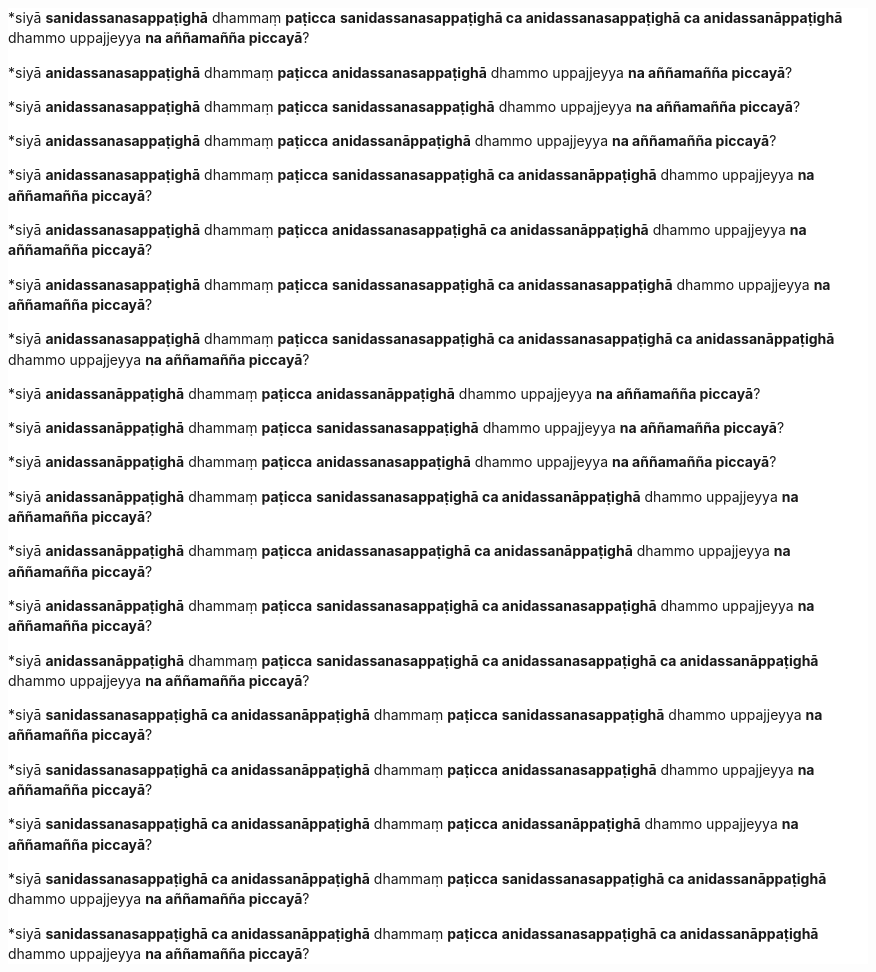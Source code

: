    *siyā **sanidassanasappaṭighā** dhammaṃ **paṭicca** **sanidassanasappaṭighā ca anidassanasappaṭighā ca anidassanāppaṭighā** dhammo uppajjeyya **na aññamañña piccayā**?

   *siyā **anidassanasappaṭighā** dhammaṃ **paṭicca** **anidassanasappaṭighā** dhammo uppajjeyya **na aññamañña piccayā**?

   *siyā **anidassanasappaṭighā** dhammaṃ **paṭicca** **sanidassanasappaṭighā** dhammo uppajjeyya **na aññamañña piccayā**?

   *siyā **anidassanasappaṭighā** dhammaṃ **paṭicca** **anidassanāppaṭighā** dhammo uppajjeyya **na aññamañña piccayā**?

   *siyā **anidassanasappaṭighā** dhammaṃ **paṭicca** **sanidassanasappaṭighā ca anidassanāppaṭighā** dhammo uppajjeyya **na aññamañña piccayā**?

   *siyā **anidassanasappaṭighā** dhammaṃ **paṭicca** **anidassanasappaṭighā ca anidassanāppaṭighā** dhammo uppajjeyya **na aññamañña piccayā**?

   *siyā **anidassanasappaṭighā** dhammaṃ **paṭicca** **sanidassanasappaṭighā ca anidassanasappaṭighā** dhammo uppajjeyya **na aññamañña piccayā**?

   *siyā **anidassanasappaṭighā** dhammaṃ **paṭicca** **sanidassanasappaṭighā ca anidassanasappaṭighā ca anidassanāppaṭighā** dhammo uppajjeyya **na aññamañña piccayā**?

   *siyā **anidassanāppaṭighā** dhammaṃ **paṭicca** **anidassanāppaṭighā** dhammo uppajjeyya **na aññamañña piccayā**?

   *siyā **anidassanāppaṭighā** dhammaṃ **paṭicca** **sanidassanasappaṭighā** dhammo uppajjeyya **na aññamañña piccayā**?

   *siyā **anidassanāppaṭighā** dhammaṃ **paṭicca** **anidassanasappaṭighā** dhammo uppajjeyya **na aññamañña piccayā**?

   *siyā **anidassanāppaṭighā** dhammaṃ **paṭicca** **sanidassanasappaṭighā ca anidassanāppaṭighā** dhammo uppajjeyya **na aññamañña piccayā**?

   *siyā **anidassanāppaṭighā** dhammaṃ **paṭicca** **anidassanasappaṭighā ca anidassanāppaṭighā** dhammo uppajjeyya **na aññamañña piccayā**?

   *siyā **anidassanāppaṭighā** dhammaṃ **paṭicca** **sanidassanasappaṭighā ca anidassanasappaṭighā** dhammo uppajjeyya **na aññamañña piccayā**?

   *siyā **anidassanāppaṭighā** dhammaṃ **paṭicca** **sanidassanasappaṭighā ca anidassanasappaṭighā ca anidassanāppaṭighā** dhammo uppajjeyya **na aññamañña piccayā**?

   *siyā **sanidassanasappaṭighā ca anidassanāppaṭighā** dhammaṃ **paṭicca** **sanidassanasappaṭighā** dhammo uppajjeyya **na aññamañña piccayā**?

   *siyā **sanidassanasappaṭighā ca anidassanāppaṭighā** dhammaṃ **paṭicca** **anidassanasappaṭighā** dhammo uppajjeyya **na aññamañña piccayā**?

   *siyā **sanidassanasappaṭighā ca anidassanāppaṭighā** dhammaṃ **paṭicca** **anidassanāppaṭighā** dhammo uppajjeyya **na aññamañña piccayā**?

   *siyā **sanidassanasappaṭighā ca anidassanāppaṭighā** dhammaṃ **paṭicca** **sanidassanasappaṭighā ca anidassanāppaṭighā** dhammo uppajjeyya **na aññamañña piccayā**?

   *siyā **sanidassanasappaṭighā ca anidassanāppaṭighā** dhammaṃ **paṭicca** **anidassanasappaṭighā ca anidassanāppaṭighā** dhammo uppajjeyya **na aññamañña piccayā**?
